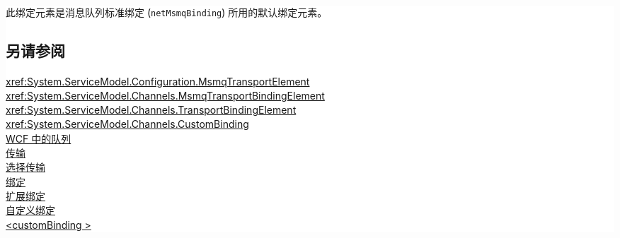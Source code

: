  此绑定元素是消息队列标准绑定 (`netMsmqBinding`) 所用的默认绑定元素。  
  
## <a name="see-also"></a>另请参阅  
 <xref:System.ServiceModel.Configuration.MsmqTransportElement>  
 <xref:System.ServiceModel.Channels.MsmqTransportBindingElement>  
 <xref:System.ServiceModel.Channels.TransportBindingElement>  
 <xref:System.ServiceModel.Channels.CustomBinding>  
 [WCF 中的队列](../../../../../docs/framework/wcf/feature-details/queues-in-wcf.md)  
 [传输](../../../../../docs/framework/wcf/feature-details/transports.md)  
 [选择传输](../../../../../docs/framework/wcf/feature-details/choosing-a-transport.md)  
 [绑定](../../../../../docs/framework/wcf/bindings.md)  
 [扩展绑定](../../../../../docs/framework/wcf/extending/extending-bindings.md)  
 [自定义绑定](../../../../../docs/framework/wcf/extending/custom-bindings.md)  
 [\<customBinding >](../../../../../docs/framework/configure-apps/file-schema/wcf/custombinding.md)

